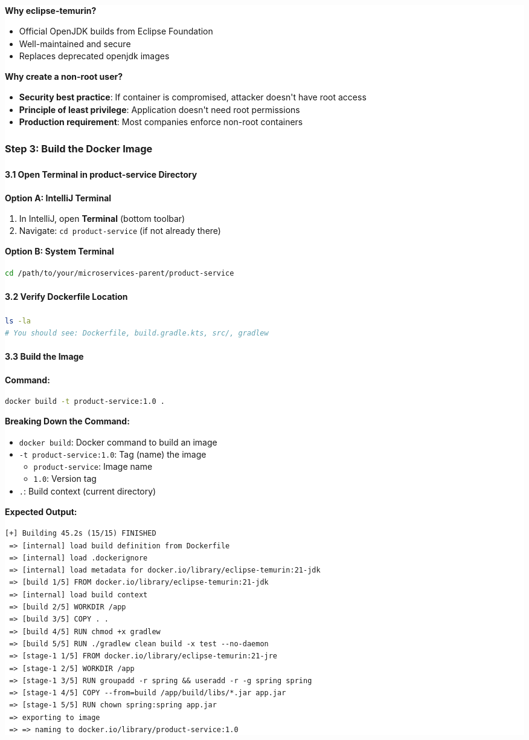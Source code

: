 **Why eclipse-temurin?**
- Official OpenJDK builds from Eclipse Foundation
- Well-maintained and secure
- Replaces deprecated openjdk images

**Why create a non-root user?**
- **Security best practice**: If container is compromised, attacker doesn't have root access
- **Principle of least privilege**: Application doesn't need root permissions
- **Production requirement**: Most companies enforce non-root containers

### Step 3: Build the Docker Image

#### 3.1 Open Terminal in product-service Directory

**Option A: IntelliJ Terminal**
1. In IntelliJ, open **Terminal** (bottom toolbar)
2. Navigate: `cd product-service` (if not already there)

**Option B: System Terminal**
```bash
cd /path/to/your/microservices-parent/product-service
```

#### 3.2 Verify Dockerfile Location

```bash
ls -la
# You should see: Dockerfile, build.gradle.kts, src/, gradlew
```

#### 3.3 Build the Image

**Command:**
```bash
docker build -t product-service:1.0 .
```

**Breaking Down the Command:**
- `docker build`: Docker command to build an image
- `-t product-service:1.0`: Tag (name) the image
  - `product-service`: Image name
  - `1.0`: Version tag
- `.`: Build context (current directory)

**Expected Output:**
```
[+] Building 45.2s (15/15) FINISHED
 => [internal] load build definition from Dockerfile
 => [internal] load .dockerignore
 => [internal] load metadata for docker.io/library/eclipse-temurin:21-jdk
 => [build 1/5] FROM docker.io/library/eclipse-temurin:21-jdk
 => [internal] load build context
 => [build 2/5] WORKDIR /app
 => [build 3/5] COPY . .
 => [build 4/5] RUN chmod +x gradlew
 => [build 5/5] RUN ./gradlew clean build -x test --no-daemon
 => [stage-1 1/5] FROM docker.io/library/eclipse-temurin:21-jre
 => [stage-1 2/5] WORKDIR /app
 => [stage-1 3/5] RUN groupadd -r spring && useradd -r -g spring spring
 => [stage-1 4/5] COPY --from=build /app/build/libs/*.jar app.jar
 => [stage-1 5/5] RUN chown spring:spring app.jar
 => exporting to image
 => => naming to docker.io/library/product-service:1.0
```
